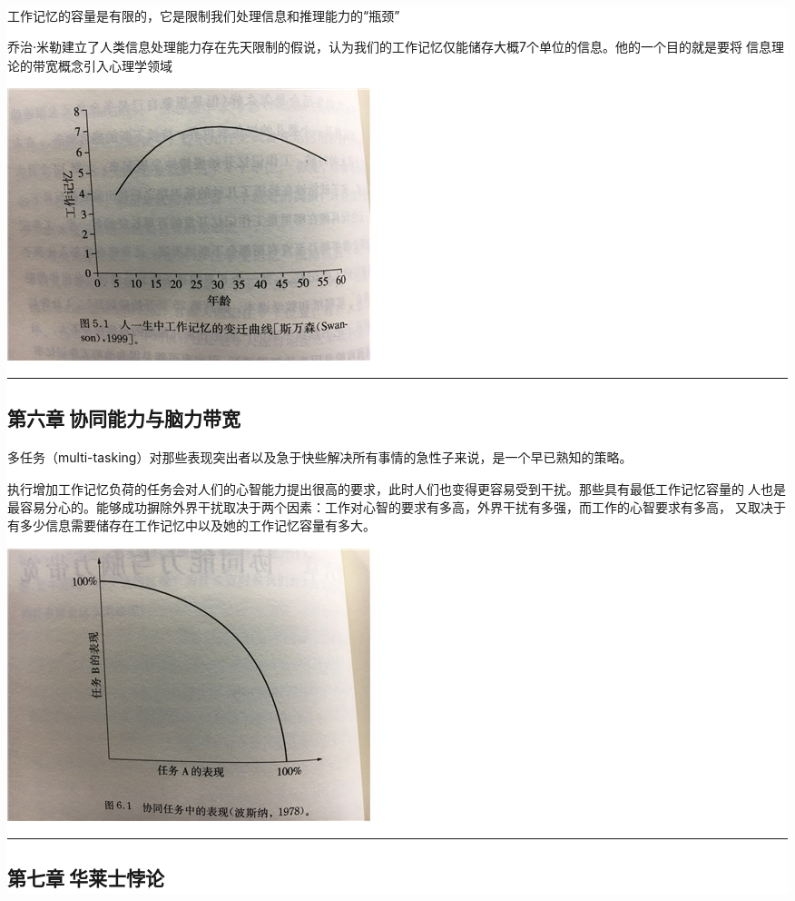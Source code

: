 工作记忆的容量是有限的，它是限制我们处理信息和推理能力的“瓶颈”

乔治·米勒建立了人类信息处理能力存在先天限制的假说，认为我们的工作记忆仅能储存大概7个单位的信息。他的一个目的就是要将
信息理论的带宽概念引入心理学领域

![](/images/20170430-04_400x300.jpg)

-----

## 第六章 协同能力与脑力带宽

多任务（multi-tasking）对那些表现突出者以及急于快些解决所有事情的急性子来说，是一个早已熟知的策略。

执行增加工作记忆负荷的任务会对人们的心智能力提出很高的要求，此时人们也变得更容易受到干扰。那些具有最低工作记忆容量的
人也是最容易分心的。能够成功摒除外界干扰取决于两个因素：工作对心智的要求有多高，外界干扰有多强，而工作的心智要求有多高，
又取决于有多少信息需要储存在工作记忆中以及她的工作记忆容量有多大。

![](/images/20170430-05_400x300.jpg)

-----

## 第七章 华莱士悖论
